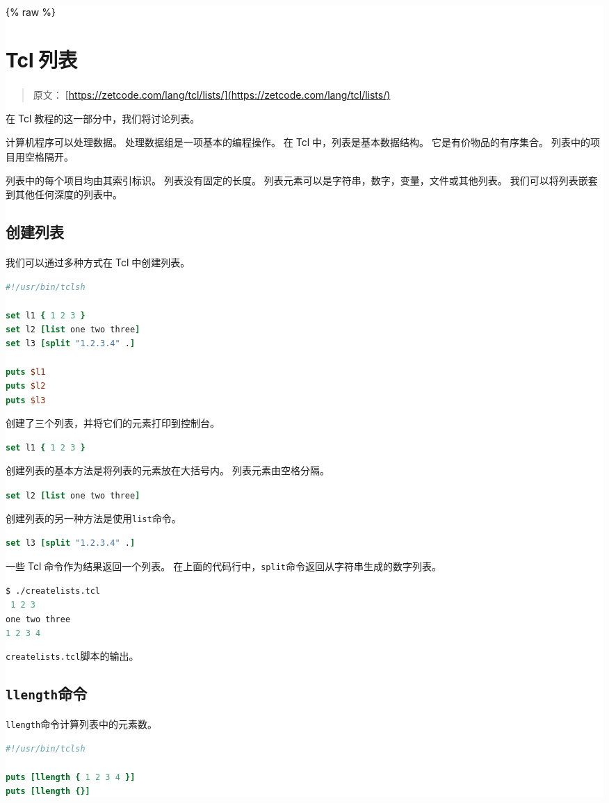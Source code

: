{% raw %}

# Tcl 列表

> 原文： [https://zetcode.com/lang/tcl/lists/](https://zetcode.com/lang/tcl/lists/)

在 Tcl 教程的这一部分中，我们将讨论列表。

计算机程序可以处理数据。 处理数据组是一项基本的编程操作。 在 Tcl 中，列表是基本数据结构。 它是有价物品的有序集合。 列表中的项目用空格隔开。

列表中的每个项目均由其索引标识。 列表没有固定的长度。 列表元素可以是字符串，数字，变量，文件或其他列表。 我们可以将列表嵌套到其他任何深度的列表中。

## 创建列表

我们可以通过多种方式在 Tcl 中创建列表。

```tcl
#!/usr/bin/tclsh

set l1 { 1 2 3 }
set l2 [list one two three]
set l3 [split "1.2.3.4" .]

puts $l1
puts $l2
puts $l3

```

创建了三个列表，并将它们的元素打印到控制台。

```tcl
set l1 { 1 2 3 }

```

创建列表的基本方法是将列表的元素放在大括号内。 列表元素由空格分隔。

```tcl
set l2 [list one two three]

```

创建列表的另一种方法是使用`list`命令。

```tcl
set l3 [split "1.2.3.4" .]

```

一些 Tcl 命令作为结果返回一个列表。 在上面的代码行中，`split`命令返回从字符串生成的数字列表。

```tcl
$ ./createlists.tcl
 1 2 3 
one two three
1 2 3 4

```

`createlists.tcl`脚本的输出。

## `llength`命令

`llength`命令计算列表中的元素数。

```tcl
#!/usr/bin/tclsh

puts [llength { 1 2 3 4 }]
puts [llength {}]
```